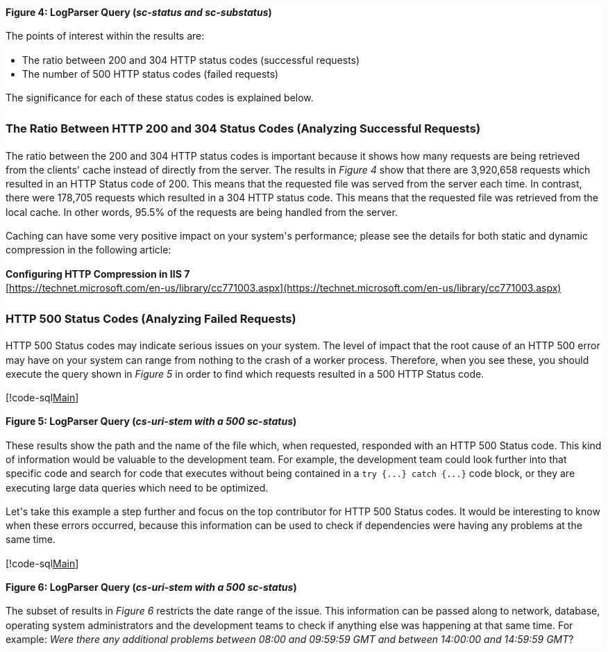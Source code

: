 **Figure 4: LogParser Query (*sc-status and sc-substatus*)**

The points of interest within the results are:

- The ratio between 200 and 304 HTTP status codes (successful requests)
- The number of 500 HTTP status codes (failed requests)

The significance for each of these status codes is explained below.

### The Ratio Between HTTP 200 and 304 Status Codes (Analyzing Successful Requests)

The ratio between the 200 and 304 HTTP status codes is important because it shows how many requests are being retrieved from the clients' cache instead of directly from the server. The results in *Figure 4* show that there are 3,920,658 requests which resulted in an HTTP Status code of 200. This means that the requested file was served from the server each time. In contrast, there were 178,705 requests which resulted in a 304 HTTP status code. This means that the requested file was retrieved from the local cache. In other words, 95.5% of the requests are being handled from the server.

Caching can have some very positive impact on your system's performance; please see the details for both static and dynamic compression in the following article:

**Configuring HTTP Compression in IIS 7**  
[https://technet.microsoft.com/en-us/library/cc771003.aspx](https://technet.microsoft.com/en-us/library/cc771003.aspx)

### HTTP 500 Status Codes (Analyzing Failed Requests)

HTTP 500 Status codes may indicate serious issues on your system. The level of impact that the root cause of an HTTP 500 error may have on your system can range from nothing to the crash of a worker process. Therefore, when you see these, you should execute the query shown in *Figure 5* in order to find which requests resulted in a 500 HTTP Status code.

[!code-sql[Main](troubleshooting-iis-performance-issues-or-application-errors-using-logparser/samples/sample3.sql)]

**Figure 5: LogParser Query (*cs-uri-stem with a 500 sc-status*)**

These results show the path and the name of the file which, when requested, responded with an HTTP 500 Status code. This kind of information would be valuable to the development team. For example, the development team could look further into that specific code and search for code that executes without being contained in a `try {...} catch {...}` code block, or they are executing large data queries which need to be optimized.

Let's take this example a step further and focus on the top contributor for HTTP 500 Status codes. It would be interesting to know when these errors occurred, because this information can be used to check if dependencies were having any problems at the same time.

[!code-sql[Main](troubleshooting-iis-performance-issues-or-application-errors-using-logparser/samples/sample4.sql)]

**Figure 6: LogParser Query (*cs-uri-stem with a 500 sc-status*)**

The subset of results in *Figure 6* restricts the date range of the issue. This information can be passed along to network, database, operating system administrators and the development teams to check if anything else was happening at that same time. For example: *Were there any additional problems between 08:00 and 09:59:59 GMT and between 14:00:00 and 14:59:59 GMT*?
